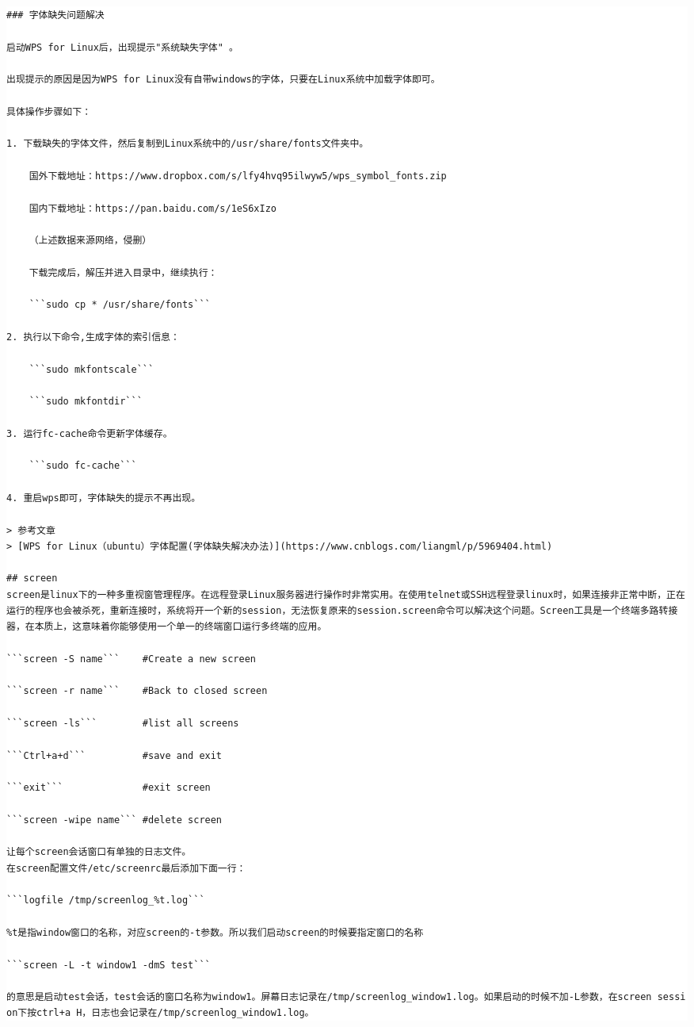 ```
### 字体缺失问题解决

启动WPS for Linux后，出现提示"系统缺失字体" 。

出现提示的原因是因为WPS for Linux没有自带windows的字体，只要在Linux系统中加载字体即可。

具体操作步骤如下：

1. 下载缺失的字体文件，然后复制到Linux系统中的/usr/share/fonts文件夹中。

    国外下载地址：https://www.dropbox.com/s/lfy4hvq95ilwyw5/wps_symbol_fonts.zip

    国内下载地址：https://pan.baidu.com/s/1eS6xIzo

    （上述数据来源网络，侵删）

    下载完成后，解压并进入目录中，继续执行：

    ```sudo cp * /usr/share/fonts```

2. 执行以下命令,生成字体的索引信息：

    ```sudo mkfontscale```

    ```sudo mkfontdir```

3. 运行fc-cache命令更新字体缓存。

    ```sudo fc-cache```

4. 重启wps即可，字体缺失的提示不再出现。
   
> 参考文章
> [WPS for Linux（ubuntu）字体配置(字体缺失解决办法)](https://www.cnblogs.com/liangml/p/5969404.html)

## screen
screen是linux下的一种多重视窗管理程序。在远程登录Linux服务器进行操作时非常实用。在使用telnet或SSH远程登录linux时，如果连接非正常中断，正在运行的程序也会被杀死，重新连接时，系统将开一个新的session，无法恢复原来的session.screen命令可以解决这个问题。Screen工具是一个终端多路转接器，在本质上，这意味着你能够使用一个单一的终端窗口运行多终端的应用。

```screen -S name```	#Create a new screen

```screen -r name```	#Back to closed screen

```screen -ls```		#list all screens

```Ctrl+a+d```		    #save and exit

```exit```			    #exit screen

```screen -wipe name```	#delete screen

让每个screen会话窗口有单独的日志文件。
在screen配置文件/etc/screenrc最后添加下面一行：

```logfile /tmp/screenlog_%t.log```

%t是指window窗口的名称，对应screen的-t参数。所以我们启动screen的时候要指定窗口的名称

```screen -L -t window1 -dmS test```

的意思是启动test会话，test会话的窗口名称为window1。屏幕日志记录在/tmp/screenlog_window1.log。如果启动的时候不加-L参数，在screen session下按ctrl+a H，日志也会记录在/tmp/screenlog_window1.log。

```